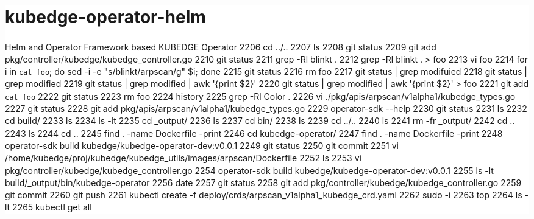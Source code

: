 # kubedge-operator-helm
Helm and Operator Framework based KUBEDGE Operator
 2206  cd ../..
 2207  ls
 2208  git status
 2209  git add pkg/controller/kubedge/kubedge_controller.go
 2210  git status
 2211  grep -Rl blinkt .
 2212  grep -Rl blinkt . > foo
 2213  vi foo
 2214  for i in `cat foo`; do sed -i -e "s/blinkt/arpscan/g" $i; done
 2215  git status
 2216  rm foo
 2217  git status | grep modifuied
 2218  git status | grep modified
 2219  git status | grep modified | awk '{print $2}'
 2220  git status | grep modified | awk '{print $2}' > foo
 2221  git add `cat foo`
 2222  git status
 2223  rm foo
 2224  history
 2225  grep -Rl Color .
 2226  vi ./pkg/apis/arpscan/v1alpha1/kubedge_types.go
 2227  git status
 2228  git add pkg/apis/arpscan/v1alpha1/kubedge_types.go
 2229  operator-sdk --help
 2230  git status
 2231  ls
 2232  cd build/
 2233  ls
 2234  ls -lt
 2235  cd _output/
 2236  ls
 2237  cd bin/
 2238  ls
 2239  cd ../..
 2240  ls
 2241  rm -fr _output/
 2242  cd ..
 2243  ls
 2244  cd ..
 2245  find . -name Dockerfile -print
 2246  cd kubedge-operator/
 2247  find . -name Dockerfile -print
 2248  operator-sdk build kubedge/kubedge-operator-dev:v0.0.1
 2249  git status
 2250  git commit
 2251  vi /home/kubedge/proj/kubedge/kubedge_utils/images/arpscan/Dockerfile 
 2252  ls
 2253  vi pkg/controller/kubedge/kubedge_controller.go 
 2254  operator-sdk build kubedge/kubedge-operator-dev:v0.0.1
 2255  ls -lt build/_output/bin/kubedge-operator 
 2256  date
 2257  git status
 2258  git add pkg/controller/kubedge/kubedge_controller.go
 2259  git commit
 2260  git push
 2261  kubectl create -f deploy/crds/arpscan_v1alpha1_kubedge_crd.yaml 
 2262  sudo -i
 2263  top
 2264  ls -lt
 2265  kubectl get all